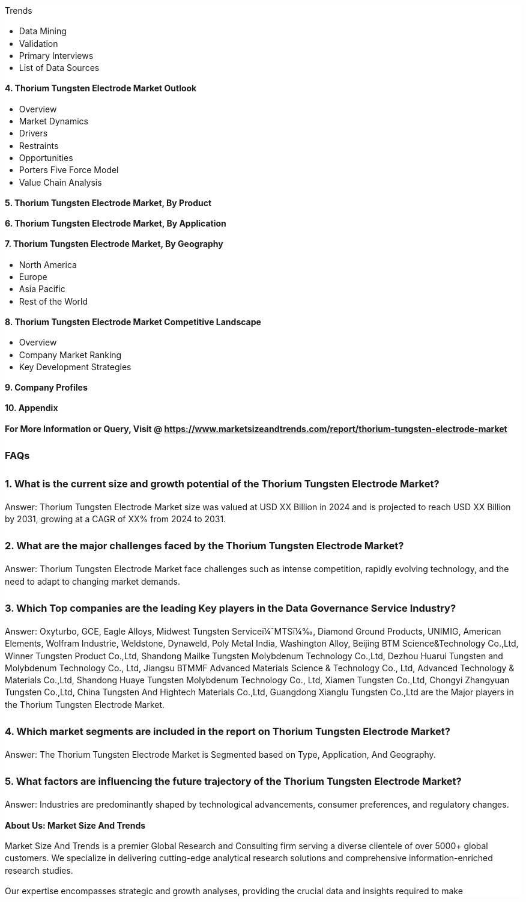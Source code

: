 Trends</span></strong></p></div><div class="" data-test-id=""><ul><li><span class="">Data Mining</span></li><li><span class="">Validation</span></li><li><span class="">Primary Interviews</span></li><li><span class="">List of Data Sources</span></li></ul></div><div class="" data-test-id=""><p><strong><span class="">4. Thorium Tungsten Electrode Market Outlook</span></strong></p></div><div class="" data-test-id=""><ul><li><span class="">Overview</span></li><li><span class="">Market Dynamics</span></li><li><span class="">Drivers</span></li><li><span class="">Restraints</span></li><li><span class="">Opportunities</span></li><li><span class="">Porters Five Force Model</span></li><li><span class="">Value Chain Analysis</span></li></ul></div><div class="" data-test-id=""><p><strong><span class="">5. Thorium Tungsten Electrode Market, By Product</span></strong></p></div><div class="" data-test-id=""><p><strong><span class="">6. Thorium Tungsten Electrode Market, By Application</span></strong></p></div><div class="" data-test-id=""><p><strong><span class="">7. Thorium Tungsten Electrode Market, By Geography</span></strong></p></div><div class="" data-test-id=""><ul><li><span class="">North America</span></li><li><span class="">Europe</span></li><li><span class="">Asia Pacific</span></li><li><span class="">Rest of the World</span></li></ul></div><div class="" data-test-id=""><p><strong><span class="">8. Thorium Tungsten Electrode Market Competitive Landscape</span></strong></p></div><div class="" data-test-id=""><ul><li><span class="">Overview</span></li><li><span class="">Company Market Ranking</span></li><li><span class="">Key Development Strategies</span></li></ul></div><div class="" data-test-id=""><p><strong><span class="">9. Company Profiles</span></strong></p></div><div class="" data-test-id=""><p><strong><span class="">10. Appendix</span></strong></p></div><div class="" data-test-id=""><p><strong><span class="">For More Information or Query, Visit @ <a href="https://www.marketsizeandtrends.com/report/thorium-tungsten-electrode-market" target="_blank">https://www.marketsizeandtrends.com/report/thorium-tungsten-electrode-market</a></span></strong></p></div><div class="" data-test-id=""><div class="article-main__content" data-test-id="publishing-text-block"><h3><strong><span class="">FAQs</span></strong></h3></div><div class="article-main__content" data-test-id="publishing-text-block"><h3><span class="">1. What is the current size and growth potential of the Thorium Tungsten Electrode Market?</span></h3></div><div class="article-main__content" data-test-id="publishing-text-block"><p><span class="font-[700]">Answer</span><span class="">: Thorium Tungsten Electrode Market size was valued at USD XX Billion in 2024 and is projected to reach USD XX Billion by 2031, growing at a CAGR of XX% from 2024 to 2031.</span></p></div><div class="article-main__content" data-test-id="publishing-text-block"><h3><span class="">2. What are the major challenges faced by the Thorium Tungsten Electrode Market?</span></h3></div><div class="article-main__content" data-test-id="publishing-text-block"><p><span class="font-[700]">Answer</span><span class="">: Thorium Tungsten Electrode Market face challenges such as intense competition, rapidly evolving technology, and the need to adapt to changing market demands.</span></p></div><div class="article-main__content" data-test-id="publishing-text-block"><h3><span class="">3. Which Top companies are the leading Key players in the Data Governance Service Industry?</span></h3></div><div class="article-main__content" data-test-id="publishing-text-block"><p><span class="font-[700]">Answer</span><span class="">: Oxyturbo, GCE, Eagle Alloys, Midwest Tungsten Serviceï¼ˆMTSï¼‰, Diamond Ground Products, UNIMIG, American Elements, Wolfram Industrie, Weldstone, Dynaweld, Poly Metal India, Washington Alloy, Beijing BTM Science&Technology Co.,Ltd, Winner Tungsten Product Co.,Ltd, Shandong Mailke Tungsten Molybdenum Technology Co.,Ltd, Dezhou Huarui Tungsten and Molybdenum Technology Co., Ltd, Jiangsu BTMMF Advanced Materials Science & Technology Co., Ltd, Advanced Technology & Materials Co.,Ltd, Shandong Huaye Tungsten Molybdenum Technology Co., Ltd, Xiamen Tungsten Co.,Ltd, Chongyi Zhangyuan Tungsten Co.,Ltd, China Tungsten And Hightech Materials Co.,Ltd, Guangdong Xianglu Tungsten Co.,Ltd are the Major players in the Thorium Tungsten Electrode Market.</span></p></div><div class="article-main__content" data-test-id="publishing-text-block"><h3><span class="">4. Which market segments are included in the report on Thorium Tungsten Electrode Market?</span></h3></div><div class="article-main__content" data-test-id="publishing-text-block"><p><span class="font-[700]">Answer</span><span class="">: The Thorium Tungsten Electrode Market is Segmented based on Type, Application, And Geography.</span></p></div><div class="article-main__content" data-test-id="publishing-text-block"><h3><span class="">5. What factors are influencing the future trajectory of the Thorium Tungsten Electrode Market?</span></h3></div><div class="article-main__content" data-test-id="publishing-text-block"><p><span class="font-[700]">Answer:</span><span class="">&nbsp;Industries are predominantly shaped by technological advancements, consumer preferences, and regulatory changes.</span></p></div><p><strong><span class="">About Us: Market Size And Trends</span></strong></p></div><div class="" data-test-id=""><p><span class="">Market Size And Trends is a premier Global Research and Consulting firm serving a diverse clientele of over 5000+ global customers. We specialize in delivering cutting-edge analytical research solutions and comprehensive information-enriched research studies.</span></p></div><div class="" data-test-id=""><p><span class="">Our expertise encompasses strategic and growth analyses, providing the crucial data and insights required to make